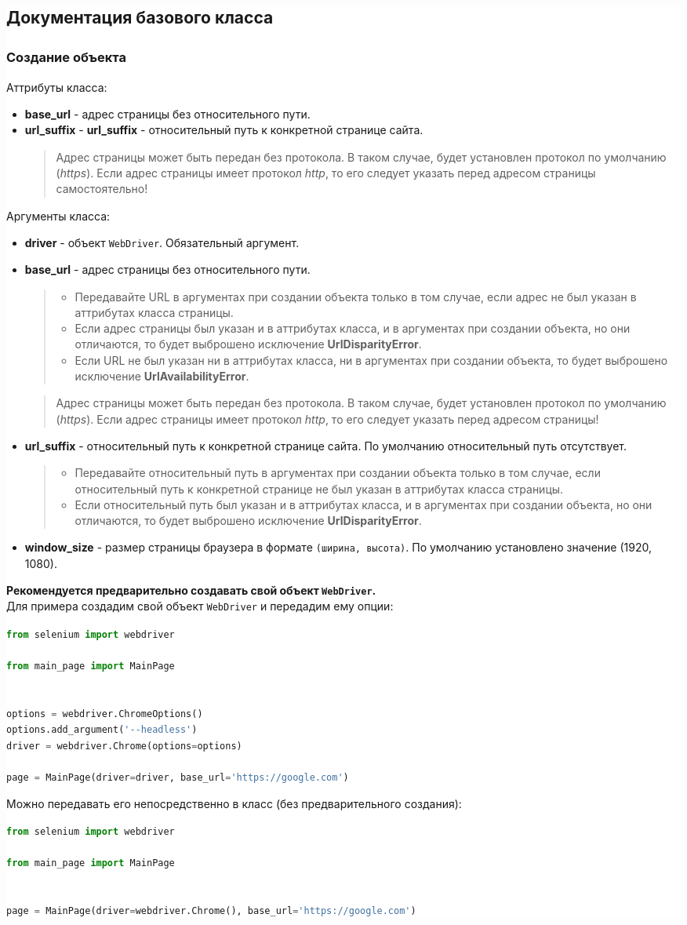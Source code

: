## Документация базового класса

### Создание объекта

Аттрибуты класса:
- **base_url** - адрес страницы без относительного пути. 
- **url_suffix** - **url_suffix** - относительный путь к конкретной странице сайта.
  > Адрес страницы может быть передан без протокола. В таком случае, будет установлен протокол по умолчанию (*https*).
  > Если адрес страницы имеет протокол *http*, то его следует указать перед адресом страницы самостоятельно!

Аргументы класса:
- **driver** - объект `WebDriver`. Обязательный аргумент.
- **base_url** - адрес страницы без относительного пути. 
  > - Передавайте URL в аргументах при создании объекта только в том случае, если адрес не был указан в аттрибутах класса страницы. 
  > - Если адрес страницы был указан и в аттрибутах класса, и в аргументах при создании объекта, но они отличаются, то будет выброшено исключение **UrlDisparityError**.
  > - Если URL не был указан ни в аттрибутах класса, ни в аргументах при создании объекта, то будет выброшено исключение **UrlAvailabilityError**.

  > Адрес страницы может быть передан без протокола. В таком случае, будет установлен протокол по умолчанию (*https*).
  > Если адрес страницы имеет протокол *http*, то его следует указать перед адресом страницы!

- **url_suffix** - относительный путь к конкретной странице сайта. По умолчанию относительный путь отсутствует.
  > - Передавайте относительный путь в аргументах при создании объекта только в том случае, если относительный путь к конкретной странице не был указан в аттрибутах класса страницы. 
  > - Если относительный путь был указан и в аттрибутах класса, и в аргументах при создании объекта, но они отличаются, то будет выброшено исключение **UrlDisparityError**.

- **window_size** - размер страницы браузера в формате `(ширина, высота)`. По умолчанию установлено значение (1920, 1080). 

**Рекомендуется предварительно создавать свой объект `WebDriver`.**\
Для примера создадим свой объект `WebDriver` и передадим ему опции:
```python
from selenium import webdriver
  
from main_page import MainPage
    
  
options = webdriver.ChromeOptions()
options.add_argument('--headless')
driver = webdriver.Chrome(options=options)
 
page = MainPage(driver=driver, base_url='https://google.com')
```

Можно передавать его непосредственно в класс (без предварительного создания):

```python
from selenium import webdriver
  
from main_page import MainPage


page = MainPage(driver=webdriver.Chrome(), base_url='https://google.com')
```
